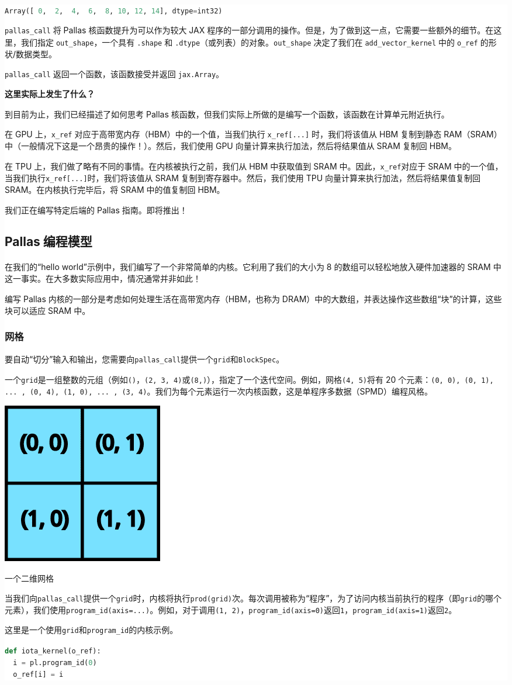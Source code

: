 ```py
Array([ 0,  2,  4,  6,  8, 10, 12, 14], dtype=int32) 
```

`pallas_call` 将 Pallas 核函数提升为可以作为较大 JAX 程序的一部分调用的操作。但是，为了做到这一点，它需要一些额外的细节。在这里，我们指定 `out_shape`，一个具有 `.shape` 和 `.dtype`（或列表）的对象。`out_shape` 决定了我们在 `add_vector_kernel` 中的 `o_ref` 的形状/数据类型。

`pallas_call` 返回一个函数，该函数接受并返回 `jax.Array`。

**这里实际上发生了什么？**

到目前为止，我们已经描述了如何思考 Pallas 核函数，但我们实际上所做的是编写一个函数，该函数在计算单元附近执行。

在 GPU 上，`x_ref` 对应于高带宽内存（HBM）中的一个值，当我们执行 `x_ref[...]` 时，我们将该值从 HBM 复制到静态 RAM（SRAM）中（一般情况下这是一个昂贵的操作！）。然后，我们使用 GPU 向量计算来执行加法，然后将结果值从 SRAM 复制回 HBM。

在 TPU 上，我们做了略有不同的事情。在内核被执行之前，我们从 HBM 中获取值到 SRAM 中。因此，`x_ref`对应于 SRAM 中的一个值，当我们执行`x_ref[...]`时，我们将该值从 SRAM 复制到寄存器中。然后，我们使用 TPU 向量计算来执行加法，然后将结果值复制回 SRAM。在内核执行完毕后，将 SRAM 中的值复制回 HBM。

我们正在编写特定后端的 Pallas 指南。即将推出！

## Pallas 编程模型

在我们的“hello world”示例中，我们编写了一个非常简单的内核。它利用了我们的大小为 8 的数组可以轻松地放入硬件加速器的 SRAM 中这一事实。在大多数实际应用中，情况通常并非如此！

编写 Pallas 内核的一部分是考虑如何处理生活在高带宽内存（HBM，也称为 DRAM）中的大数组，并表达操作这些数组“块”的计算，这些块可以适应 SRAM 中。

### 网格

要自动“切分”输入和输出，您需要向`pallas_call`提供一个`grid`和`BlockSpec`。

一个`grid`是一组整数的元组（例如`()`，`(2, 3, 4)`或`(8,)`），指定了一个迭代空间。例如，网格`(4, 5)`将有 20 个元素：`(0, 0), (0, 1), ... , (0, 4), (1, 0), ... , (3, 4)`。我们为每个元素运行一次内核函数，这是单程序多数据（SPMD）编程风格。

![一个二维网格的可视化](img/e76182e63f663f8a74115e9eb67c8016.png)

一个二维网格

当我们向`pallas_call`提供一个`grid`时，内核将执行`prod(grid)`次。每次调用被称为“程序”，为了访问内核当前执行的程序（即`grid`的哪个元素），我们使用`program_id(axis=...)`。例如，对于调用`(1, 2)`，`program_id(axis=0)`返回`1`，`program_id(axis=1)`返回`2`。

这里是一个使用`grid`和`program_id`的内核示例。

```py
def iota_kernel(o_ref):
  i = pl.program_id(0)
  o_ref[i] = i 
```
